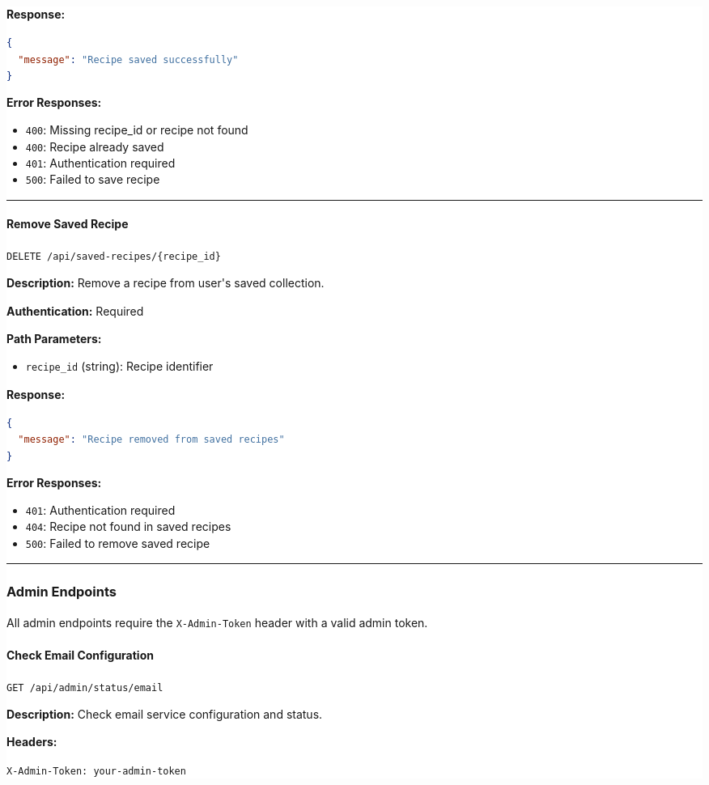 **Response:**
```json
{
  "message": "Recipe saved successfully"
}
```

**Error Responses:**
- `400`: Missing recipe_id or recipe not found
- `400`: Recipe already saved
- `401`: Authentication required
- `500`: Failed to save recipe

---

#### Remove Saved Recipe

```http
DELETE /api/saved-recipes/{recipe_id}
```

**Description:** Remove a recipe from user's saved collection.

**Authentication:** Required

**Path Parameters:**
- `recipe_id` (string): Recipe identifier

**Response:**
```json
{
  "message": "Recipe removed from saved recipes"
}
```

**Error Responses:**
- `401`: Authentication required
- `404`: Recipe not found in saved recipes
- `500`: Failed to remove saved recipe

---

### Admin Endpoints

All admin endpoints require the `X-Admin-Token` header with a valid admin token.

#### Check Email Configuration

```http
GET /api/admin/status/email
```

**Description:** Check email service configuration and status.

**Headers:**
```
X-Admin-Token: your-admin-token
```
